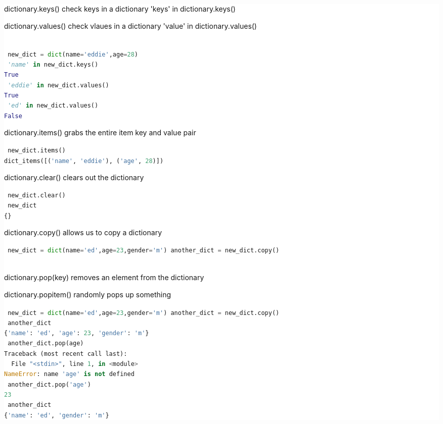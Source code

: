 dictionary.keys() check keys in a dictionary 
'keys' in dictionary.keys() 

dictionary.values() check vlaues in a dictionary 
'value' in dictionary.values() 


```python

 new_dict = dict(name='eddie',age=28)
 'name' in new_dict.keys() 
True
 'eddie' in new_dict.values() 
True
 'ed' in new_dict.values() 
False

```

dictionary.items() grabs the entire item key and value pair 

```python
 new_dict.items() 
dict_items([('name', 'eddie'), ('age', 28)])
```

dictionary.clear() clears out the dictionary 

```python
 new_dict.clear() 
 new_dict
{}

```


dictionary.copy() allows us to copy a dictionary 


```python 
 new_dict = dict(name='ed',age=23,gender='m') another_dict = new_dict.copy() 
 

```

dictionary.pop(key) removes an element from the dictionary 

dictionary.popitem() randomly pops up something 

```python
 new_dict = dict(name='ed',age=23,gender='m') another_dict = new_dict.copy() 
 another_dict
{'name': 'ed', 'age': 23, 'gender': 'm'}
 another_dict.pop(age)
Traceback (most recent call last):
  File "<stdin>", line 1, in <module>
NameError: name 'age' is not defined
 another_dict.pop('age')
23
 another_dict
{'name': 'ed', 'gender': 'm'}

```
